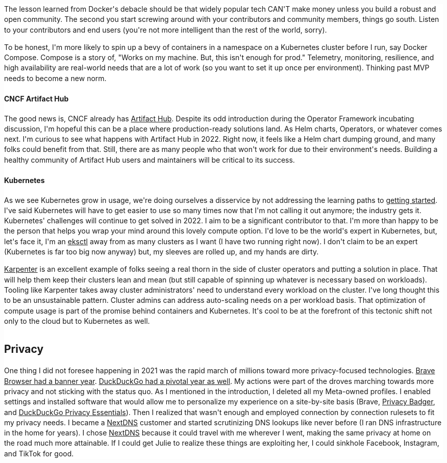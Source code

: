 The lesson learned from Docker's debacle should be that widely popular tech CAN'T make money unless you build a robust and open community. The second you start screwing around with your contributors and community members, things go south. Listen to your contributors and end users (you're not more intelligent than the rest of the world, sorry).

To be honest, I'm more likely to spin up a bevy of containers in a namespace on a Kubernetes cluster before I run, say Docker Compose. Compose is a story of, "Works on my machine. But, this isn't enough for prod." Telemetry, monitoring, resilience, and high availability are real-world needs that are a lot of work (so you want to set it up once per environment). Thinking past MVP needs to become a new norm.

#### CNCF Artifact Hub

The good news is, CNCF already has [Artifact Hub](https://artifacthub.io/). Despite its odd introduction during the Operator Framework incubating discussion, I'm hopeful this can be a place where production-ready solutions land. As Helm charts, Operators, or whatever comes next. I'm curious to see what happens with Artifact Hub in 2022. Right now, it feels like a Helm chart dumping ground, and many folks could benefit from that. Still, there are as many people who that won't work for due to their environment's needs. Building a healthy community of Artifact Hub users and maintainers will be critical to its success.

#### Kubernetes

As we see Kubernetes grow in usage, we're doing ourselves a disservice by not addressing the learning paths to [getting started](https://www.kubernetes.dev/docs/guide/). I've said Kubernetes will have to get easier to use so many times now that I'm not calling it out anymore; the industry gets it. Kubernetes' challenges will continue to get solved in 2022. I aim to be a significant contributor to that. I'm more than happy to be the person that helps you wrap your mind around this lovely compute option. I'd love to be the world's expert in Kubernetes, but, let's face it, I'm an [eksctl](https://docs.aws.amazon.com/eks/latest/userguide/eksctl.html) away from as many clusters as I want (I have two running right now). I don't claim to be an expert (Kubernetes is far too big now anyway) but, my sleeves are rolled up, and my hands are dirty.

[Karpenter](https://karpenter.sh/) is an excellent example of folks seeing a real thorn in the side of cluster operators and putting a solution in place. That will help them keep their clusters lean and mean (but still capable of spinning up whatever is necessary based on workloads). Tooling like Karpenter takes away cluster administrators' need to understand every workload on the cluster. I've long thought this to be an unsustainable pattern. Cluster admins can address auto-scaling needs on a per workload basis. That optimization of compute usage is part of the promise behind containers and Kubernetes. It's cool to be at the forefront of this tectonic shift not only to the cloud but to Kubernetes as well.

## Privacy

One thing I did not foresee happening in 2021 was the rapid march of millions toward more privacy-focused technologies. [Brave Browser had a banner year](https://brave.com/2021-recap/). [DuckDuckGo had a pivotal year as well](https://www.ghacks.net/2021/12/27/search-engine-duckduckgo-had-another-record-year-in-2021/). My actions were part of the droves marching towards more privacy and not sticking with the status quo. As I mentioned in the introduction, I deleted all my Meta-owned profiles. I enabled settings and installed software that would allow me to personalize my experience on a site-by-site basis (Brave, [Privacy Badger](https://privacybadger.org/), and [DuckDuckGo Privacy Essentials](https://duckduckgo.com/app)). Then I realized that wasn't enough and employed connection by connection rulesets to fit my privacy needs. I became a [NextDNS](https://nextdns.io/?from=atf4r8uh) customer and started scrutinizing DNS lookups like never before (I ran DNS infrastructure in the home for years). I chose [NextDNS](https://nextdns.io/?from=atf4r8uh) because it could travel with me wherever I went, making the same privacy at home on the road much more attainable. If I could get Julie to realize these things are exploiting her, I could sinkhole Facebook, Instagram, and TikTok for good.
